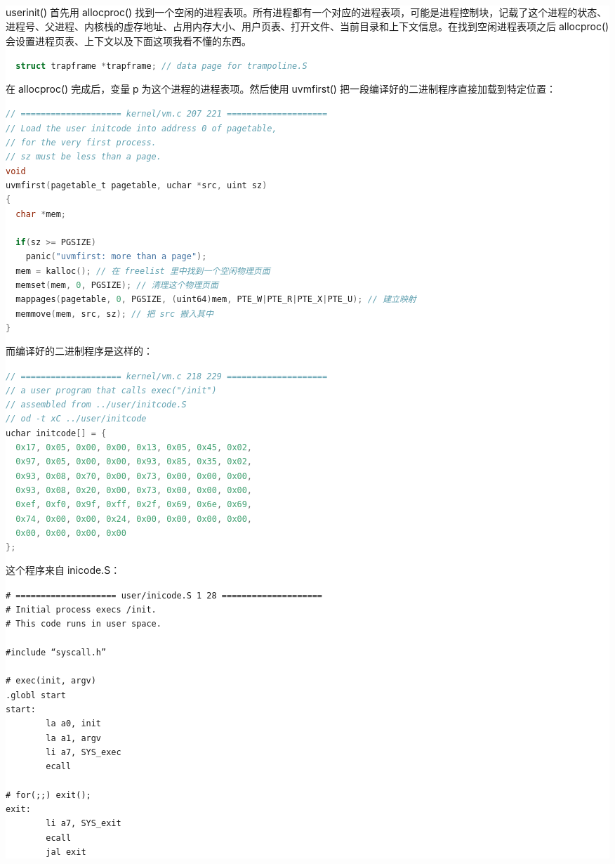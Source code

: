 userinit() 首先用 allocproc() 找到一个空闲的进程表项。所有进程都有一个对应的进程表项，可能是进程控制块，记载了这个进程的状态、进程号、父进程、内核栈的虚存地址、占用内存大小、用户页表、打开文件、当前目录和上下文信息。在找到空闲进程表项之后 allocproc() 会设置进程页表、上下文以及下面这项我看不懂的东西。

```c
  struct trapframe *trapframe; // data page for trampoline.S
```

在 allocproc() 完成后，变量 p 为这个进程的进程表项。然后使用 uvmfirst() 把一段编译好的二进制程序直接加载到特定位置：

```c
// ==================== kernel/vm.c 207 221 ====================
// Load the user initcode into address 0 of pagetable,
// for the very first process.
// sz must be less than a page.
void
uvmfirst(pagetable_t pagetable, uchar *src, uint sz)
{
  char *mem;

  if(sz >= PGSIZE)
    panic("uvmfirst: more than a page");
  mem = kalloc(); // 在 freelist 里中找到一个空闲物理页面
  memset(mem, 0, PGSIZE); // 清理这个物理页面
  mappages(pagetable, 0, PGSIZE, (uint64)mem, PTE_W|PTE_R|PTE_X|PTE_U); // 建立映射
  memmove(mem, src, sz); // 把 src 搬入其中
}
```

而编译好的二进制程序是这样的：

```c
// ==================== kernel/vm.c 218 229 ====================
// a user program that calls exec("/init")
// assembled from ../user/initcode.S
// od -t xC ../user/initcode
uchar initcode[] = {
  0x17, 0x05, 0x00, 0x00, 0x13, 0x05, 0x45, 0x02,
  0x97, 0x05, 0x00, 0x00, 0x93, 0x85, 0x35, 0x02,
  0x93, 0x08, 0x70, 0x00, 0x73, 0x00, 0x00, 0x00,
  0x93, 0x08, 0x20, 0x00, 0x73, 0x00, 0x00, 0x00,
  0xef, 0xf0, 0x9f, 0xff, 0x2f, 0x69, 0x6e, 0x69,
  0x74, 0x00, 0x00, 0x24, 0x00, 0x00, 0x00, 0x00,
  0x00, 0x00, 0x00, 0x00
};
```

这个程序来自 inicode.S：

```assembly
# ==================== user/inicode.S 1 28 ====================
# Initial process execs /init.
# This code runs in user space.

#include “syscall.h”

# exec(init, argv)
.globl start
start:
        la a0, init
        la a1, argv
        li a7, SYS_exec
        ecall

# for(;;) exit();
exit:
        li a7, SYS_exit
        ecall
        jal exit
```